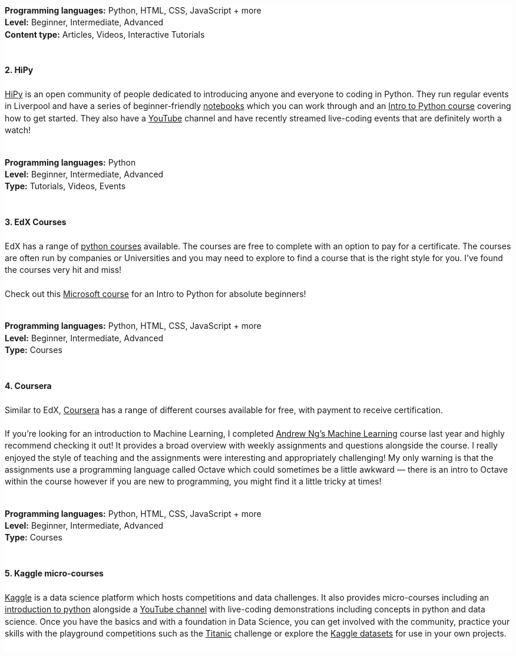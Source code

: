 **Programming languages:** Python, HTML, CSS, JavaScript + more<br>
**Level:** Beginner, Intermediate, Advanced<br>
**Content type:** Articles, Videos, Interactive Tutorials<br>
<br><br>
**2. HiPy**
<br><br>
[HiPy](http://hipy.uk) is an open community of people dedicated to introducing anyone and everyone to coding in Python. They run regular events in Liverpool and have a series of beginner-friendly [notebooks](https://github.com/HiPyLiv/HiPyProject) which you can work through and an [Intro to Python course](https://colab.research.google.com/drive/1XpiY4CrM1bH521VNWouqx-M52QBa8XQS) covering how to get started. They also have a [YouTube](https://www.youtube.com/channel/UCwx8lBs4yUPBNvyq_VQcwJg) channel and have recently streamed live-coding events that are definitely worth a watch!
<br><br>

**Programming languages:** Python<br>
**Level:** Beginner, Intermediate, Advanced<br>
**Type:** Tutorials, Videos, Events<br>
<br><br>
**3. EdX Courses**
<br><br>
EdX has a range of [python courses](https://www.edx.org/learn/python) available. The courses are free to complete with an option to pay for a certificate. The courses are often run by companies or Universities and you may need to explore to find a course that is the right style for you. I’ve found the courses very hit and miss!
<br><br>
Check out this [Microsoft course](https://www.edx.org/course/introduction-to-python-absolute-beginner-2) for an Intro to Python for absolute beginners!
<br><br>

**Programming languages:** Python, HTML, CSS, JavaScript + more<br>
**Level:** Beginner, Intermediate, Advanced<br>
**Type:** Courses<br>
<br><br>
**4. Coursera**
<br><br>
Similar to EdX, [Coursera](https://www.coursera.org/) has a range of different courses available for free, with payment to receive certification.
<br><br>
If you’re looking for an introduction to Machine Learning, I completed [Andrew Ng’s Machine Learning](https://www.coursera.org/learn/machine-learning) course last year and highly recommend checking it out! It provides a broad overview with weekly assignments and questions alongside the course. I really enjoyed the style of teaching and the assignments were interesting and appropriately challenging! My only warning is that the assignments use a programming language called Octave which could sometimes be a little awkward — there is an intro to Octave within the course however if you are new to programming, you might find it a little tricky at times!
<br><br>

**Programming languages:** Python, HTML, CSS, JavaScript + more<br>
**Level:** Beginner, Intermediate, Advanced<br>
**Type:** Courses<br>
<br><br>
**5. Kaggle micro-courses**
<br><br>
[Kaggle](http://kaggle.com/) is a data science platform which hosts competitions and data challenges. It also provides micro-courses including an [introduction to python](https://www.kaggle.com/learn/python) alongside a [YouTube channel](https://www.youtube.com/user/kaggledotcom) with live-coding demonstrations including concepts in python and data science. Once you have the basics and with a foundation in Data Science, you can get involved with the community, practice your skills with the playground competitions such as the [Titanic](https://www.kaggle.com/c/titanic) challenge or explore the [Kaggle datasets](https://www.kaggle.com/datasets) for use in your own projects.
<br><br>
